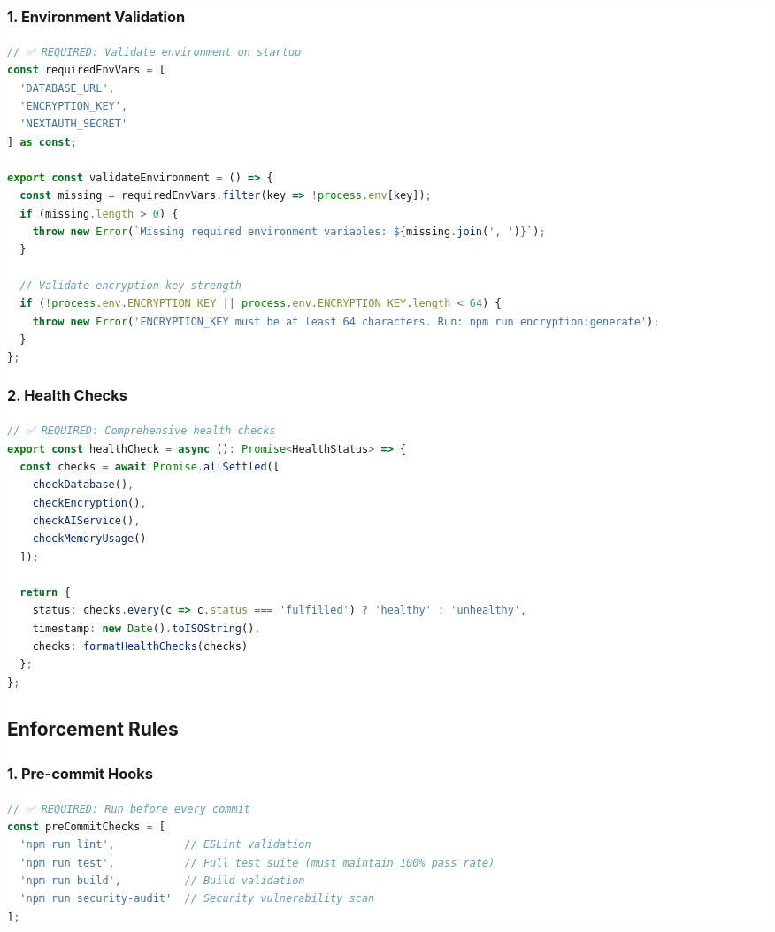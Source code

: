 ### 1. Environment Validation
```typescript
// ✅ REQUIRED: Validate environment on startup
const requiredEnvVars = [
  'DATABASE_URL',
  'ENCRYPTION_KEY',
  'NEXTAUTH_SECRET'
] as const;

export const validateEnvironment = () => {
  const missing = requiredEnvVars.filter(key => !process.env[key]);
  if (missing.length > 0) {
    throw new Error(`Missing required environment variables: ${missing.join(', ')}`);
  }
  
  // Validate encryption key strength
  if (!process.env.ENCRYPTION_KEY || process.env.ENCRYPTION_KEY.length < 64) {
    throw new Error('ENCRYPTION_KEY must be at least 64 characters. Run: npm run encryption:generate');
  }
};
```

### 2. Health Checks
```typescript
// ✅ REQUIRED: Comprehensive health checks
export const healthCheck = async (): Promise<HealthStatus> => {
  const checks = await Promise.allSettled([
    checkDatabase(),
    checkEncryption(),
    checkAIService(),
    checkMemoryUsage()
  ]);
  
  return {
    status: checks.every(c => c.status === 'fulfilled') ? 'healthy' : 'unhealthy',
    timestamp: new Date().toISOString(),
    checks: formatHealthChecks(checks)
  };
};
```

## Enforcement Rules

### 1. Pre-commit Hooks
```typescript
// ✅ REQUIRED: Run before every commit
const preCommitChecks = [
  'npm run lint',           // ESLint validation
  'npm run test',           // Full test suite (must maintain 100% pass rate)
  'npm run build',          // Build validation
  'npm run security-audit'  // Security vulnerability scan
];
```

